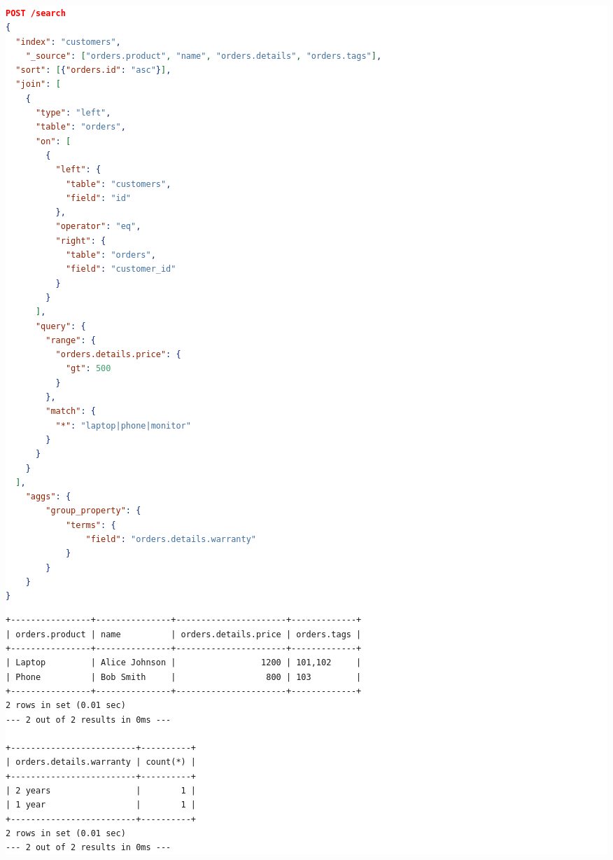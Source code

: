 
```json
POST /search
{
  "index": "customers",
	"_source": ["orders.product", "name", "orders.details", "orders.tags"],
  "sort": [{"orders.id": "asc"}],
  "join": [
    {
      "type": "left",
      "table": "orders",
      "on": [
        {
          "left": {
            "table": "customers",
            "field": "id"
          },
          "operator": "eq",
          "right": {
            "table": "orders",
            "field": "customer_id"
          }
        }
      ],
      "query": {
        "range": {
          "orders.details.price": {
            "gt": 500
          }
        },
        "match": {
          "*": "laptop|phone|monitor"
        }
      }
    }
  ],
	"aggs":	{
		"group_property": {
			"terms": {
				"field": "orders.details.warranty"
			}
		}
	}
}
```


```
+----------------+---------------+----------------------+-------------+
| orders.product | name          | orders.details.price | orders.tags |
+----------------+---------------+----------------------+-------------+
| Laptop         | Alice Johnson |                 1200 | 101,102     |
| Phone          | Bob Smith     |                  800 | 103         |
+----------------+---------------+----------------------+-------------+
2 rows in set (0.01 sec)
--- 2 out of 2 results in 0ms ---

+-------------------------+----------+
| orders.details.warranty | count(*) |
+-------------------------+----------+
| 2 years                 |        1 |
| 1 year                  |        1 |
+-------------------------+----------+
2 rows in set (0.01 sec)
--- 2 out of 2 results in 0ms ---
```